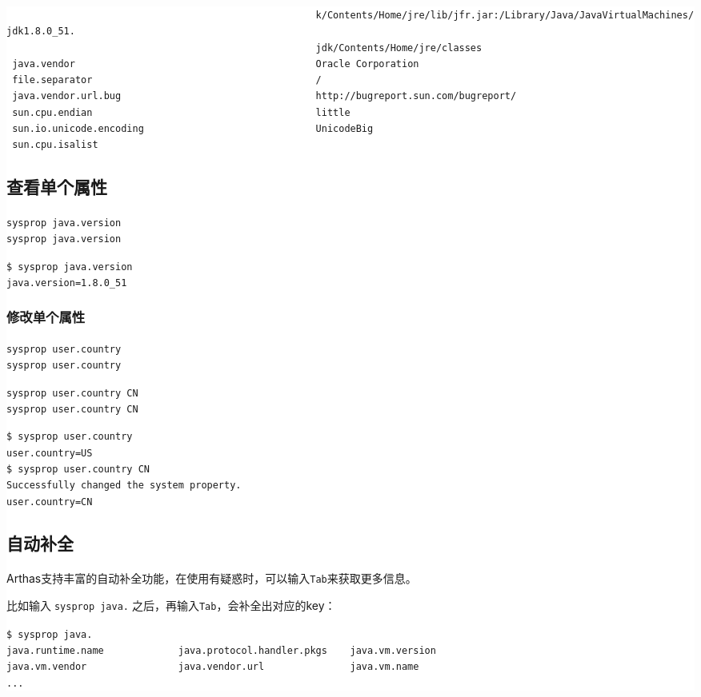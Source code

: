 ```console
                                                      k/Contents/Home/jre/lib/jfr.jar:/Library/Java/JavaVirtualMachines/jdk1.8.0_51.
                                                      jdk/Contents/Home/jre/classes
 java.vendor                                          Oracle Corporation
 file.separator                                       /
 java.vendor.url.bug                                  http://bugreport.sun.com/bugreport/
 sun.cpu.endian                                       little
 sun.io.unicode.encoding                              UnicodeBig
 sun.cpu.isalist
```

## 查看单个属性

```
sysprop java.version
sysprop java.version
```

```console
$ sysprop java.version
java.version=1.8.0_51
```

### 修改单个属性

```
sysprop user.country
sysprop user.country
```

```
sysprop user.country CN
sysprop user.country CN
```

```console
$ sysprop user.country
user.country=US
$ sysprop user.country CN
Successfully changed the system property.
user.country=CN
```

## 自动补全

Arthas支持丰富的自动补全功能，在使用有疑惑时，可以输入`Tab`来获取更多信息。

比如输入 `sysprop java.` 之后，再输入`Tab`，会补全出对应的key：

```
$ sysprop java.
java.runtime.name             java.protocol.handler.pkgs    java.vm.version
java.vm.vendor                java.vendor.url               java.vm.name
...
```
